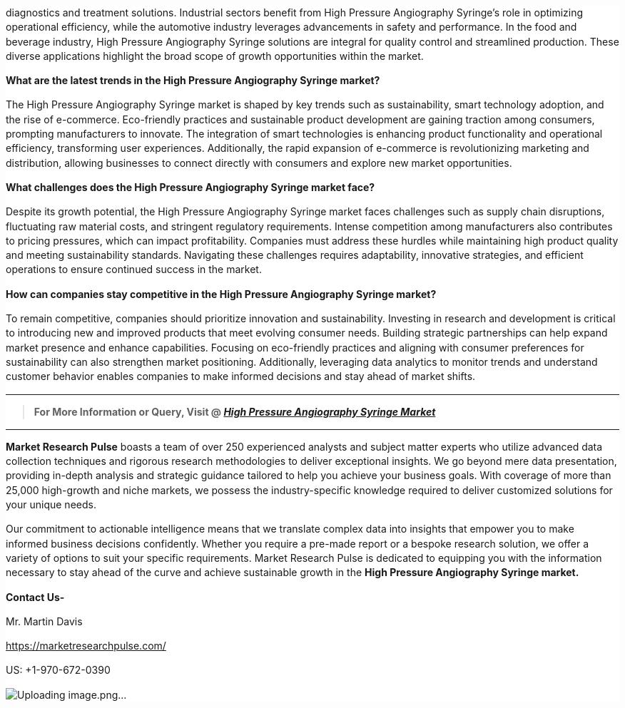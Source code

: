 diagnostics and treatment solutions. Industrial sectors benefit from High Pressure Angiography Syringe&rsquo;s role in optimizing operational efficiency, while the automotive industry leverages advancements in safety and performance. In the food and beverage industry, High Pressure Angiography Syringe solutions are integral for quality control and streamlined production. These diverse applications highlight the broad scope of growth opportunities within the market.</p><p><strong>What are the latest trends in the High Pressure Angiography Syringe market?</strong></p><p>The High Pressure Angiography Syringe market is shaped by key trends such as sustainability, smart technology adoption, and the rise of e-commerce. Eco-friendly practices and sustainable product development are gaining traction among consumers, prompting manufacturers to innovate. The integration of smart technologies is enhancing product functionality and operational efficiency, transforming user experiences. Additionally, the rapid expansion of e-commerce is revolutionizing marketing and distribution, allowing businesses to connect directly with consumers and explore new market opportunities.</p><p><strong>What challenges does the High Pressure Angiography Syringe market face?</strong></p><p>Despite its growth potential, the High Pressure Angiography Syringe market faces challenges such as supply chain disruptions, fluctuating raw material costs, and stringent regulatory requirements. Intense competition among manufacturers also contributes to pricing pressures, which can impact profitability. Companies must address these hurdles while maintaining high product quality and meeting sustainability standards. Navigating these challenges requires adaptability, innovative strategies, and efficient operations to ensure continued success in the market.</p><p><strong>How can companies stay competitive in the High Pressure Angiography Syringe market?</strong></p><p>To remain competitive, companies should prioritize innovation and sustainability. Investing in research and development is critical to introducing new and improved products that meet evolving consumer needs. Building strategic partnerships can help expand market presence and enhance capabilities. Focusing on eco-friendly practices and aligning with consumer preferences for sustainability can also strengthen market positioning. Additionally, leveraging data analytics to monitor trends and understand customer behavior enables companies to make informed decisions and stay ahead of market shifts.</p><hr /><blockquote><p><strong>For More Information or Query, Visit @&nbsp;<em><a href="https://marketresearchpulse.com/report/93340/high-pressure-angiography-syringe-market?utm_source=Linkedin&utm_medium=027">High Pressure Angiography Syringe Market</a></em></strong></p></blockquote><hr /><p><strong>Market Research Pulse</strong> boasts a team of over 250 experienced analysts and subject matter experts who utilize advanced data collection techniques and rigorous research methodologies to deliver exceptional insights. We go beyond mere data presentation, providing in-depth analysis and strategic guidance tailored to help you achieve your business goals. With coverage of more than 25,000 high-growth and niche markets, we possess the industry-specific knowledge required to deliver customized solutions for your unique needs.</p><p>Our commitment to actionable intelligence means that we translate complex data into insights that empower you to make informed business decisions confidently. Whether you require a pre-made report or a bespoke research solution, we offer a variety of options to suit your specific requirements. Market Research Pulse is dedicated to equipping you with the information necessary to stay ahead of the curve and achieve sustainable growth in the <strong>High Pressure Angiography Syringe market.</strong></p><p><strong>Contact Us-</strong></p><p>Mr. Martin Davis</p><p>https://marketresearchpulse.com/</p><p>US: +1-970-672-0390</p>
![Uploading image.png…]()
